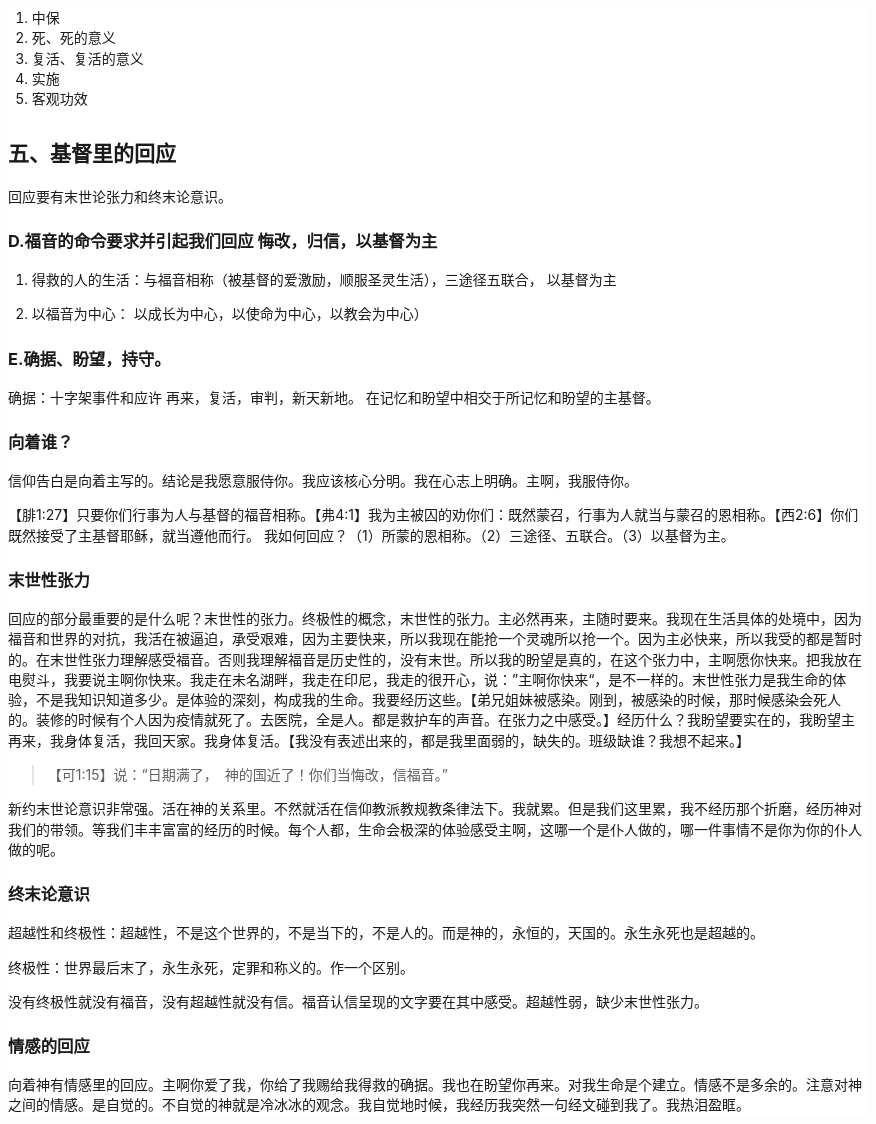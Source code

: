 1. 中保
2. 死、死的意义
3. 复活、复活的意义
4. 实施
5. 客观功效

## 五、基督里的回应

回应要有末世论张力和终末论意识。

### D.福音的命令要求并引起我们回应 悔改，归信，以基督为主

1. 得救的人的生活：与福音相称（被基督的爱激励，顺服圣灵生活），三途径五联合， 以基督为主

2. 以福音为中心： 以成长为中心，以使命为中心，以教会为中心）

### E.确据、盼望，持守。 

确据：十字架事件和应许
再来，复活，审判，新天新地。
在记忆和盼望中相交于所记忆和盼望的主基督。

### 向着谁？

信仰告白是向着主写的。结论是我愿意服侍你。我应该核心分明。我在心志上明确。主啊，我服侍你。

【腓1:27】只要你们行事为人与基督的福音相称。【弗4:1】我为主被囚的劝你们：既然蒙召，行事为人就当与蒙召的恩相称。【西2:6】你们既然接受了主基督耶稣，就当遵他而行。
我如何回应？（1）所蒙的恩相称。（2）三途径、五联合。（3）以基督为主。

### 末世性张力

回应的部分最重要的是什么呢？末世性的张力。终极性的概念，末世性的张力。主必然再来，主随时要来。我现在生活具体的处境中，因为福音和世界的对抗，我活在被逼迫，承受艰难，因为主要快来，所以我现在能抢一个灵魂所以抢一个。因为主必快来，所以我受的都是暂时的。在末世性张力理解感受福音。否则我理解福音是历史性的，没有末世。所以我的盼望是真的，在这个张力中，主啊愿你快来。把我放在电熨斗，我要说主啊你快来。我走在未名湖畔，我走在印尼，我走的很开心，说：”主啊你快来“，是不一样的。末世性张力是我生命的体验，不是我知识知道多少。是体验的深刻，构成我的生命。我要经历这些。【弟兄姐妹被感染。刚到，被感染的时候，那时候感染会死人的。装修的时候有个人因为疫情就死了。去医院，全是人。都是救护车的声音。在张力之中感受。】经历什么？我盼望要实在的，我盼望主再来，我身体复活，我回天家。我身体复活。【我没有表述出来的，都是我里面弱的，缺失的。班级缺谁？我想不起来。】 

> 【可1:15】说：“日期满了，　神的国近了！你们当悔改，信福音。”

新约末世论意识非常强。活在神的关系里。不然就活在信仰教派教规教条律法下。我就累。但是我们这里累，我不经历那个折磨，经历神对我们的带领。等我们丰丰富富的经历的时候。每个人都，生命会极深的体验感受主啊，这哪一个是仆人做的，哪一件事情不是你为你的仆人做的呢。

### 终末论意识

超越性和终极性：超越性，不是这个世界的，不是当下的，不是人的。而是神的，永恒的，天国的。永生永死也是超越的。

终极性：世界最后末了，永生永死，定罪和称义的。作一个区别。

没有终极性就没有福音，没有超越性就没有信。福音认信呈现的文字要在其中感受。超越性弱，缺少末世性张力。

### 情感的回应

向着神有情感里的回应。主啊你爱了我，你给了我赐给我得救的确据。我也在盼望你再来。对我生命是个建立。情感不是多余的。注意对神之间的情感。是自觉的。不自觉的神就是冷冰冰的观念。我自觉地时候，我经历我突然一句经文碰到我了。我热泪盈眶。
